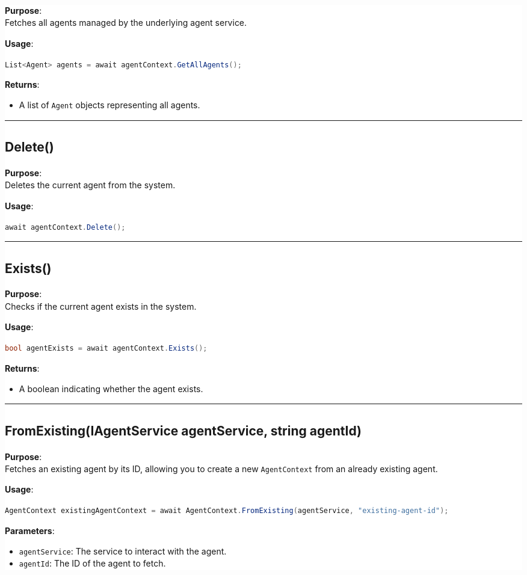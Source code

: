 **Purpose**:  
Fetches all agents managed by the underlying agent service.

**Usage**:

```csharp
List<Agent> agents = await agentContext.GetAllAgents();
```

**Returns**:  
- A list of `Agent` objects representing all agents.

---

## **Delete()**

**Purpose**:  
Deletes the current agent from the system.

**Usage**:

```csharp
await agentContext.Delete();
```

---

## **Exists()**

**Purpose**:  
Checks if the current agent exists in the system.

**Usage**:

```csharp
bool agentExists = await agentContext.Exists();
```

**Returns**:  
- A boolean indicating whether the agent exists.

---

## **FromExisting(IAgentService agentService, string agentId)**

**Purpose**:  
Fetches an existing agent by its ID, allowing you to create a new `AgentContext` from an already existing agent.

**Usage**:

```csharp
AgentContext existingAgentContext = await AgentContext.FromExisting(agentService, "existing-agent-id");
```

**Parameters**:  
- `agentService`: The service to interact with the agent.
- `agentId`: The ID of the agent to fetch.
